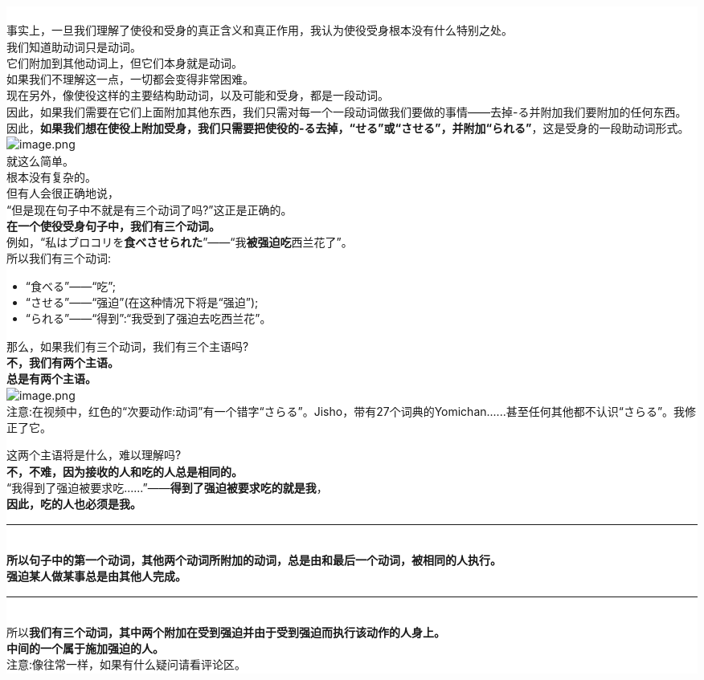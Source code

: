 <br />事实上，一旦我们理解了使役和受身的真正含义和真正作用，我认为使役受身根本没有什么特别之处。<br />我们知道助动词只是动词。<br />它们附加到其他动词上，但它们本身就是动词。<br />如果我们不理解这一点，一切都会变得非常困难。<br />现在另外，像使役这样的主要结构助动词，以及可能和受身，都是一段动词。<br />因此，如果我们需要在它们上面附加其他东西，我们只需对每一个一段动词做我们要做的事情——去掉-る并附加我们要附加的任何东西。<br />因此，**如果我们想在使役上附加受身，我们只需要把使役的-る去掉，“せる”或“させる”，并附加“られる”**，这是受身的一段助动词形式。<br />![image.png](https://cdn.nlark.com/yuque/0/2023/png/1179742/1694671104093-5f43a5dc-b529-4808-b787-9e96fecf95ff.png#averageHue=%23f7f1ed&clientId=uab3dc0f5-0dd7-4&from=paste&height=374&id=uc6496610&originHeight=467&originWidth=755&originalType=binary&ratio=1.25&rotation=0&showTitle=false&size=181499&status=done&style=none&taskId=uc71d0a6e-451a-41b3-892a-f58e509fd0f&title=&width=604)<br />就这么简单。<br />根本没有复杂的。<br />但有人会很正确地说，<br />“但是现在句子中不就是有三个动词了吗?”这正是正确的。<br />**在一个使役受身句子中，我们有三个动词。**<br />例如，“私はブロコリを**食べさせられた**”——“我**被强迫吃**西兰花了”。<br />所以我们有三个动词:

- “食べる”——“吃”;
- “させる”——“强迫”(在这种情况下将是“强迫”);
- “られる”——“得到”:“我受到了强迫去吃西兰花”。

那么，如果我们有三个动词，我们有三个主语吗?<br />**不，我们有两个主语。<br />总是有两个主语。**<br />![image.png](https://cdn.nlark.com/yuque/0/2023/png/1179742/1694671382782-c7dba152-c89a-4eb6-87a4-6281c215c4eb.png#averageHue=%23edecec&clientId=uab3dc0f5-0dd7-4&from=paste&height=334&id=u35f0d689&originHeight=417&originWidth=817&originalType=binary&ratio=1.25&rotation=0&showTitle=false&size=234327&status=done&style=none&taskId=u06de5de3-1208-4bc8-83e2-0ff8f540015&title=&width=653.6)<br />注意:在视频中，红色的“次要动作:动词”有一个错字“さらる”。Jisho，带有27个词典的Yomichan......甚至任何其他都不认识“さらる”。我修正了它。

这两个主语将是什么，难以理解吗?<br />**不，不难，因为接收的人和吃的人总是相同的。**<br />“我得到了强迫被要求吃......”——**得到了强迫被要求吃的就是我**，<br />**因此，吃的人也必须是我。**


---

<br />**所以句子中的第一个动词，其他两个动词所附加的动词，总是由和最后一个动词，被相同的人执行。<br />强迫某人做某事总是由其他人完成。**


---

<br />所以**我们有三个动词，其中两个附加在受到强迫并由于受到强迫而执行该动作的人身上。<br />中间的一个属于施加强迫的人。**<br />注意:像往常一样，如果有什么疑问请看评论区。
